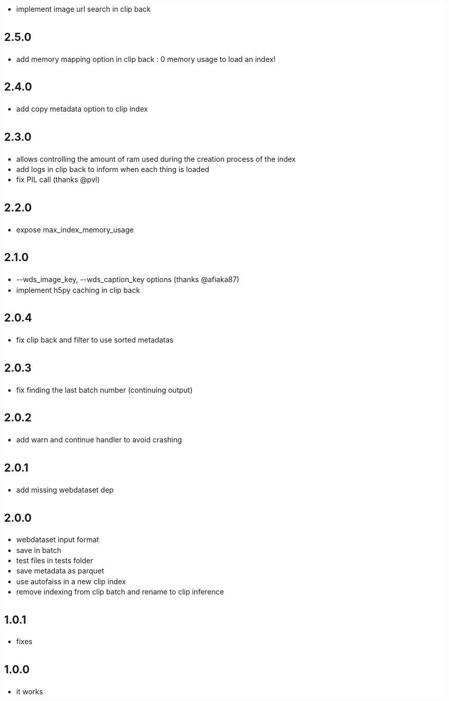 - implement image url search in clip back

## 2.5.0

- add memory mapping option in clip back : 0 memory usage to load an index!

## 2.4.0

- add copy metadata option to clip index

## 2.3.0

- allows controlling the amount of ram used during the creation process of the index
- add logs in clip back to inform when each thing is loaded
- fix PIL call (thanks @pvl)

## 2.2.0

- expose max_index_memory_usage

## 2.1.0

- --wds_image_key, --wds_caption_key options (thanks @afiaka87)
- implement h5py caching in clip back

## 2.0.4

- fix clip back and filter to use sorted metadatas

## 2.0.3

- fix finding the last batch number (continuing output)

## 2.0.2

- add warn and continue handler to avoid crashing

## 2.0.1

- add missing webdataset dep

## 2.0.0

- webdataset input format
- save in batch
- test files in tests folder
- save metadata as parquet
- use autofaiss in a new clip index
- remove indexing from clip batch and rename to clip inference

## 1.0.1

- fixes

## 1.0.0

- it works
